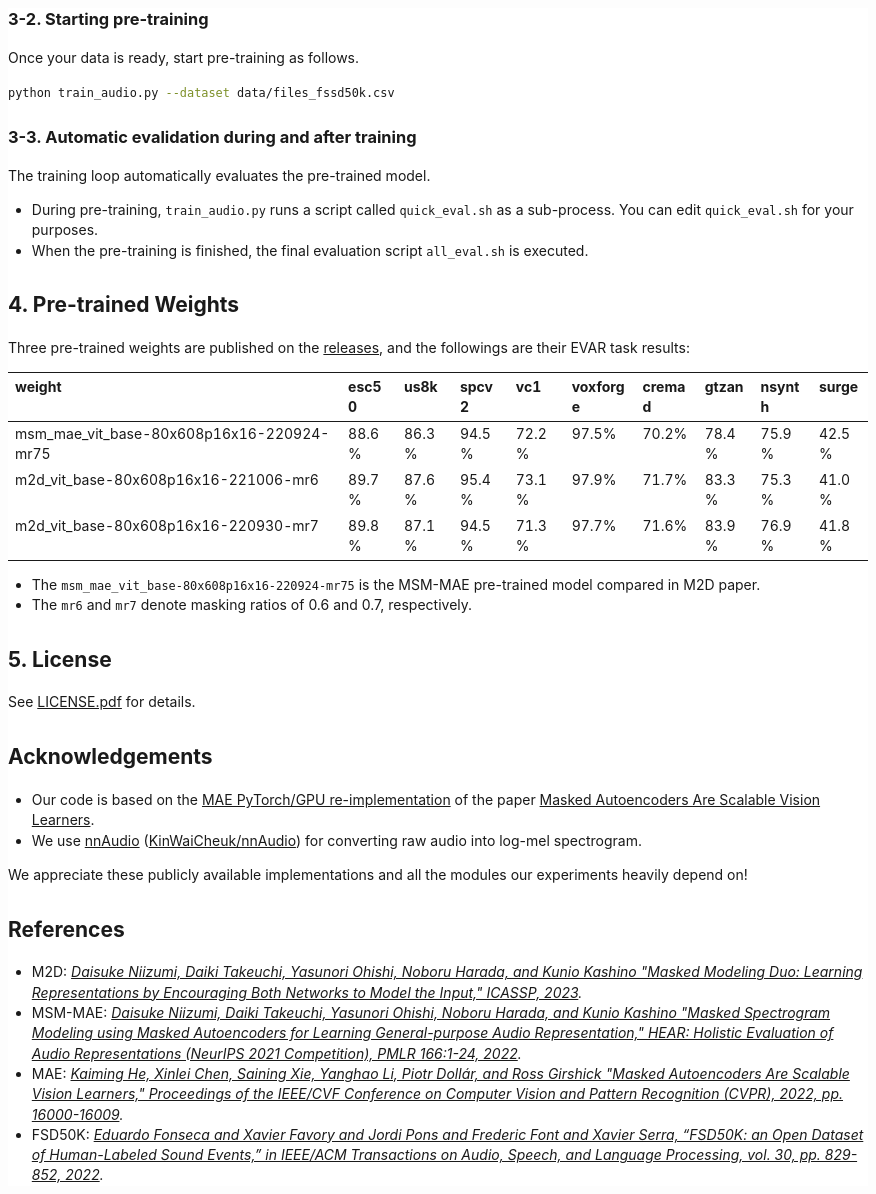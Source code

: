 ### 3-2. Starting pre-training

Once your data is ready, start pre-training as follows.

```sh
python train_audio.py --dataset data/files_fssd50k.csv
```

### 3-3. Automatic evalidation during and after training

The training loop automatically evaluates the pre-trained model.

- During pre-training, `train_audio.py` runs a script called `quick_eval.sh` as a sub-process. You can edit `quick_eval.sh` for your purposes.
- When the pre-training is finished, the final evaluation script `all_eval.sh` is executed.

## 4. Pre-trained Weights

Three pre-trained weights are published on the [releases](https://github.com/nttcslab/m2d/releases),
and the followings are their EVAR task results:

| weight             | esc50   | us8k   | spcv2   | vc1   | voxforge   | cremad   | gtzan   | nsynth   | surge   |
|:-------------------|:--------|:-------|:--------|:------|:-----------|:---------|:--------|:---------|:--------|
| msm_mae_vit_base-80x608p16x16-220924-mr75  | 88.6%   | 86.3%  | 94.5%   | 72.2% | 97.5%      | 70.2%    | 78.4%   | 75.9%    | 42.5%   |
| m2d_vit_base-80x608p16x16-221006-mr6  | 89.7%   | 87.6%  | 95.4%   | 73.1% | 97.9%      | 71.7%    | 83.3%   | 75.3%    | 41.0%   |
| m2d_vit_base-80x608p16x16-220930-mr7 | 89.8%   | 87.1%  | 94.5%   | 71.3% | 97.7%      | 71.6%    | 83.9%   | 76.9%    | 41.8%   |

- The `msm_mae_vit_base-80x608p16x16-220924-mr75` is the MSM-MAE pre-trained model compared in M2D paper.
- The `mr6` and `mr7` denote masking ratios of 0.6 and 0.7, respectively.

## 5. License

See [LICENSE.pdf](LICENSE.pdf) for details.

## Acknowledgements

- Our code is based on the [MAE PyTorch/GPU re-implementation](https://github.com/facebookresearch/mae) of the paper [Masked Autoencoders Are Scalable Vision Learners](https://openaccess.thecvf.com/content/CVPR2022/html/He_Masked_Autoencoders_Are_Scalable_Vision_Learners_CVPR_2022_paper.html).
- We use [nnAudio](https://ieeexplore.ieee.org/document/9174990) ([KinWaiCheuk/nnAudio](https://github.com/KinWaiCheuk/nnAudio)) for converting raw audio into log-mel spectrogram.

We appreciate these publicly available implementations and all the modules our experiments heavily depend on!

## References

- M2D: *[Daisuke Niizumi, Daiki Takeuchi, Yasunori Ohishi, Noboru Harada, and Kunio Kashino "Masked Modeling Duo: Learning Representations by Encouraging Both Networks to Model the Input," ICASSP, 2023](https://ieeexplore.ieee.org/document/10097236).*
- MSM-MAE: *[Daisuke Niizumi, Daiki Takeuchi, Yasunori Ohishi, Noboru Harada, and Kunio Kashino "Masked Spectrogram Modeling using Masked Autoencoders for Learning General-purpose Audio Representation," HEAR: Holistic Evaluation of Audio Representations (NeurIPS 2021 Competition), PMLR 166:1-24, 2022](https://proceedings.mlr.press/v166/niizumi22a.html).*
- MAE: *[Kaiming He, Xinlei Chen, Saining Xie, Yanghao Li, Piotr Dollár, and Ross Girshick "Masked Autoencoders Are Scalable Vision Learners," Proceedings of the IEEE/CVF Conference on Computer Vision and Pattern Recognition (CVPR), 2022, pp. 16000-16009](https://openaccess.thecvf.com/content/CVPR2022/html/He_Masked_Autoencoders_Are_Scalable_Vision_Learners_CVPR_2022_paper.html).*
- FSD50K: *[Eduardo Fonseca and Xavier Favory and Jordi Pons and Frederic Font and Xavier Serra, “FSD50K: an Open Dataset of Human-Labeled Sound Events,” in IEEE/ACM Transactions on Audio, Speech, and Language Processing, vol. 30, pp. 829-852, 2022](https://ieeexplore.ieee.org/document/9645159).*
